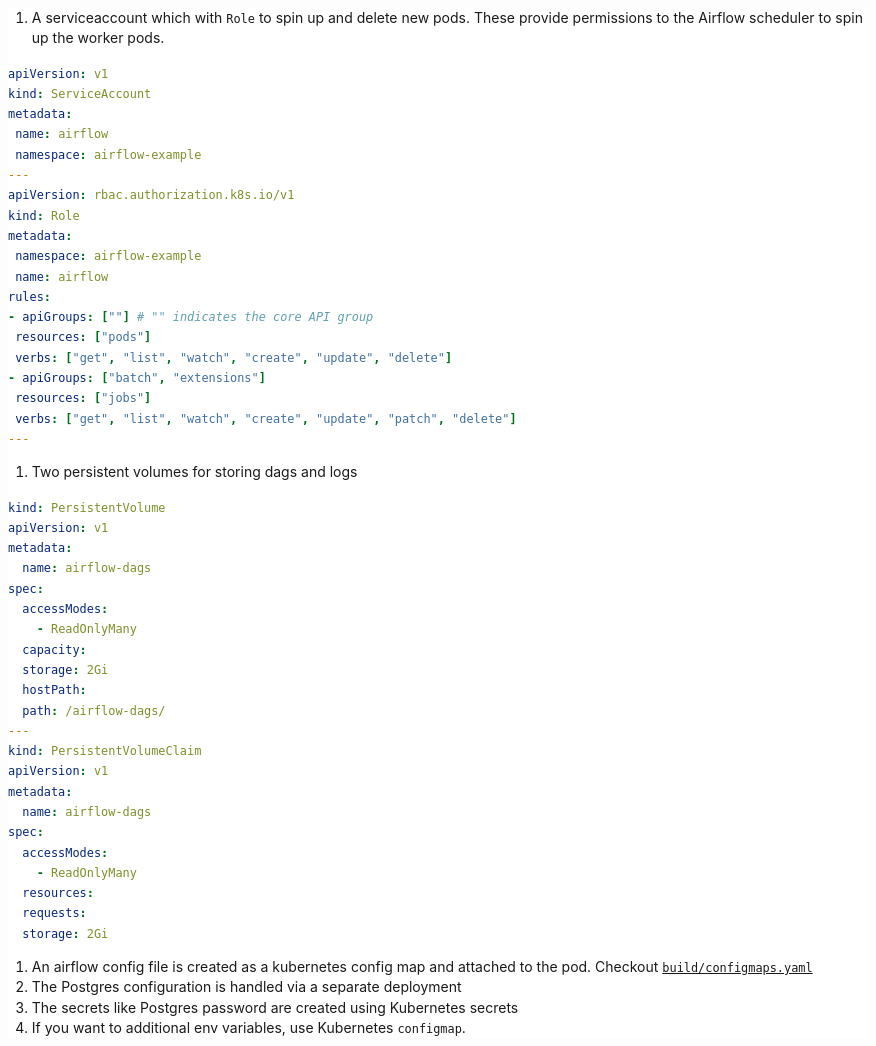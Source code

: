 1. A serviceaccount which with `Role` to spin up and delete new pods. These provide permissions to the Airflow scheduler to spin up the worker pods.

```yaml
apiVersion: v1
kind: ServiceAccount
metadata:
 name: airflow
 namespace: airflow-example
---
apiVersion: rbac.authorization.k8s.io/v1
kind: Role
metadata:
 namespace: airflow-example
 name: airflow
rules:
- apiGroups: [""] # "" indicates the core API group
 resources: ["pods"]
 verbs: ["get", "list", "watch", "create", "update", "delete"]
- apiGroups: ["batch", "extensions"]
 resources: ["jobs"]
 verbs: ["get", "list", "watch", "create", "update", "patch", "delete"]
---
```

1. Two persistent volumes for storing dags and logs

```yaml
kind: PersistentVolume
apiVersion: v1
metadata:
  name: airflow-dags
spec:
  accessModes:
    - ReadOnlyMany
  capacity:
  storage: 2Gi
  hostPath:
  path: /airflow-dags/
---
kind: PersistentVolumeClaim
apiVersion: v1
metadata:
  name: airflow-dags
spec:
  accessModes:
    - ReadOnlyMany
  resources:
  requests:
  storage: 2Gi
```

1. An airflow config file is created as a kubernetes config map and attached to the pod. Checkout [`build/configmaps.yaml`](deploying-airflow-on-kubernetes.md)
2. The Postgres configuration is handled via a separate deployment
3. The secrets like Postgres password are created using Kubernetes secrets
4. If you want to additional env variables, use Kubernetes `configmap`.
